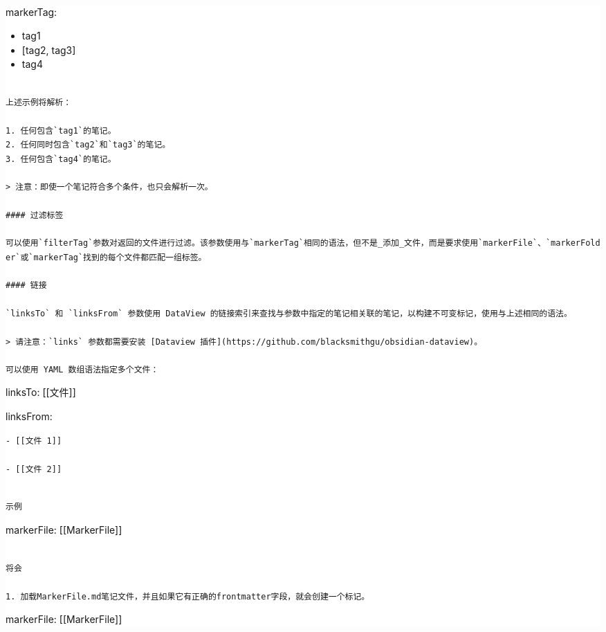 
markerTag:

  - tag1
  - [tag2, tag3]
  - tag4

```

上述示例将解析：

1. 任何包含`tag1`的笔记。
2. 任何同时包含`tag2`和`tag3`的笔记。
3. 任何包含`tag4`的笔记。

> 注意：即使一个笔记符合多个条件，也只会解析一次。

#### 过滤标签

可以使用`filterTag`参数对返回的文件进行过滤。该参数使用与`markerTag`相同的语法，但不是_添加_文件，而是要求使用`markerFile`、`markerFolder`或`markerTag`找到的每个文件都匹配一组标签。

#### 链接

`linksTo` 和 `linksFrom` 参数使用 DataView 的链接索引来查找与参数中指定的笔记相关联的笔记，以构建不可变标记，使用与上述相同的语法。

> 请注意：`links` 参数都需要安装 [Dataview 插件](https://github.com/blacksmithgu/obsidian-dataview)。

可以使用 YAML 数组语法指定多个文件：

```

linksTo: [[文件]]

linksFrom:

    - [[文件 1]]

    - [[文件 2]]

```

示例

```

markerFile: [[MarkerFile]]

```

将会

1. 加载MarkerFile.md笔记文件，并且如果它有正确的frontmatter字段，就会创建一个标记。

```

markerFile: [[MarkerFile]]
